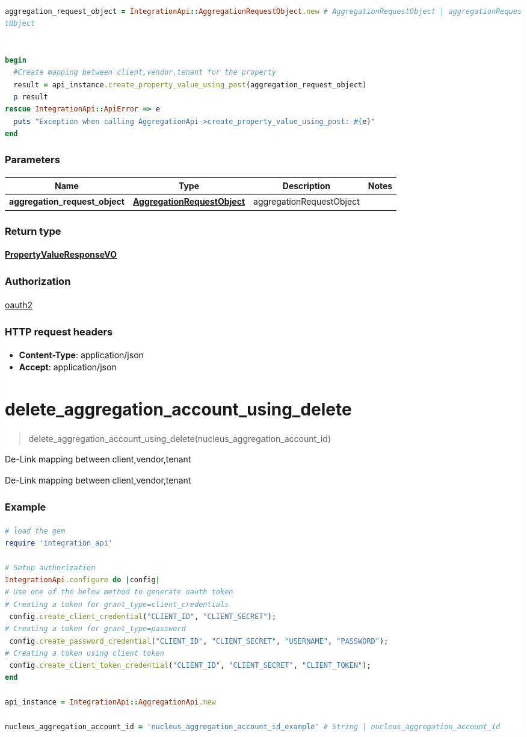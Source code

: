 ```ruby
aggregation_request_object = IntegrationApi::AggregationRequestObject.new # AggregationRequestObject | aggregationRequestObject


begin
  #Create mapping between client,vendor,tenant for the property
  result = api_instance.create_property_value_using_post(aggregation_request_object)
  p result
rescue IntegrationApi::ApiError => e
  puts "Exception when calling AggregationApi->create_property_value_using_post: #{e}"
end
```

### Parameters

Name | Type | Description  | Notes
------------- | ------------- | ------------- | -------------
 **aggregation_request_object** | [**AggregationRequestObject**](AggregationRequestObject.md)| aggregationRequestObject | 

### Return type

[**PropertyValueResponseVO**](PropertyValueResponseVO.md)

### Authorization

[oauth2](../README.md#oauth2)

### HTTP request headers

 - **Content-Type**: application/json
 - **Accept**: application/json



# **delete_aggregation_account_using_delete**
> delete_aggregation_account_using_delete(nucleus_aggregation_account_id)

De-Link mapping between client,vendor,tenant

De-Link mapping between client,vendor,tenant

### Example
```ruby
# load the gem
require 'integration_api'

# Setup authorization
IntegrationApi.configure do |config|
# Use one of the below method to generate oauth token        
# Creating a token for grant_type=client_credentials
 config.create_client_credential("CLIENT_ID", "CLIENT_SECRET");
# Creating a token for grant_type=password
 config.create_password_credential("CLIENT_ID", "CLIENT_SECRET", "USERNAME", "PASSWORD");
# Creating a token using client token
 config.create_client_token_credential("CLIENT_ID", "CLIENT_SECRET", "CLIENT_TOKEN");
end

api_instance = IntegrationApi::AggregationApi.new

nucleus_aggregation_account_id = 'nucleus_aggregation_account_id_example' # String | nucleus_aggregation_account_id


```